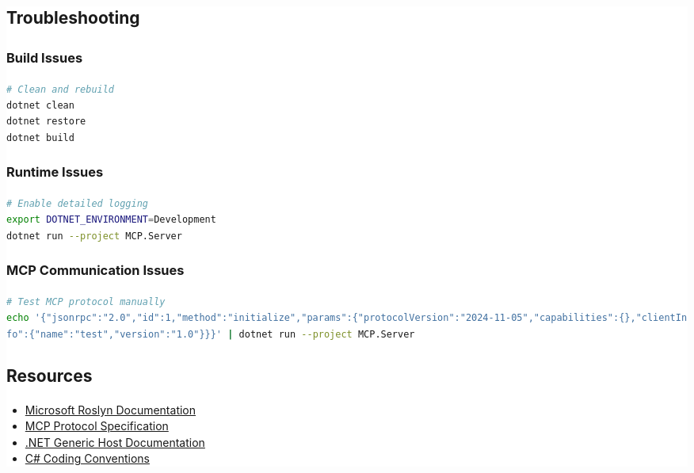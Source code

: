 ## Troubleshooting

### Build Issues

```bash
# Clean and rebuild
dotnet clean
dotnet restore
dotnet build
```

### Runtime Issues

```bash
# Enable detailed logging
export DOTNET_ENVIRONMENT=Development
dotnet run --project MCP.Server
```

### MCP Communication Issues

```bash
# Test MCP protocol manually
echo '{"jsonrpc":"2.0","id":1,"method":"initialize","params":{"protocolVersion":"2024-11-05","capabilities":{},"clientInfo":{"name":"test","version":"1.0"}}}' | dotnet run --project MCP.Server
```

## Resources

- [Microsoft Roslyn Documentation](https://docs.microsoft.com/en-us/dotnet/csharp/roslyn-sdk/)
- [MCP Protocol Specification](https://modelcontextprotocol.io/docs)
- [.NET Generic Host Documentation](https://docs.microsoft.com/en-us/dotnet/core/extensions/generic-host)
- [C# Coding Conventions](https://docs.microsoft.com/en-us/dotnet/csharp/fundamentals/coding-style/coding-conventions)
